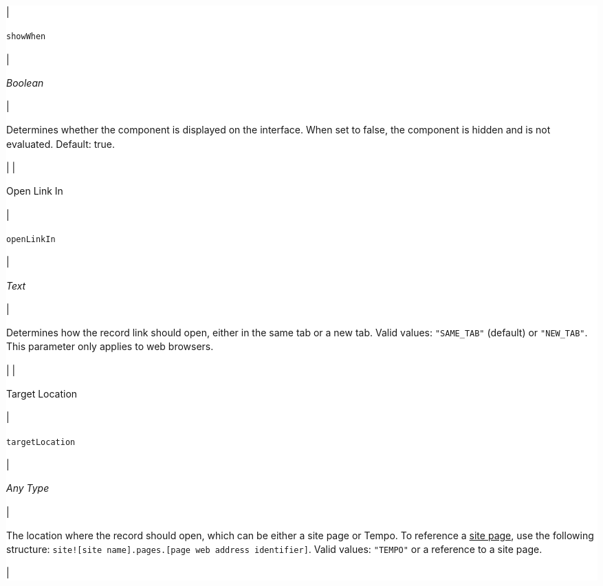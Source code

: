  |

`showWhen`

 |

_Boolean_

 |

Determines whether the component is displayed on the interface. When set to false, the component is hidden and is not evaluated. Default: true.

 |
|

Open Link In

 |

`openLinkIn`

 |

_Text_

 |

Determines how the record link should open, either in the same tab or a new tab. Valid values: `"SAME_TAB"` (default) or `"NEW_TAB"`. This parameter only applies to web browsers.

 |
|

Target Location

 |

`targetLocation`

 |

_Any Type_

 |

The location where the record should open, which can be either a site page or Tempo. To reference a [site page](reference-sites.html), use the following structure: `site![site name].pages.[page web address identifier]`. Valid values: `"TEMPO"` or a reference to a site page.

 |
